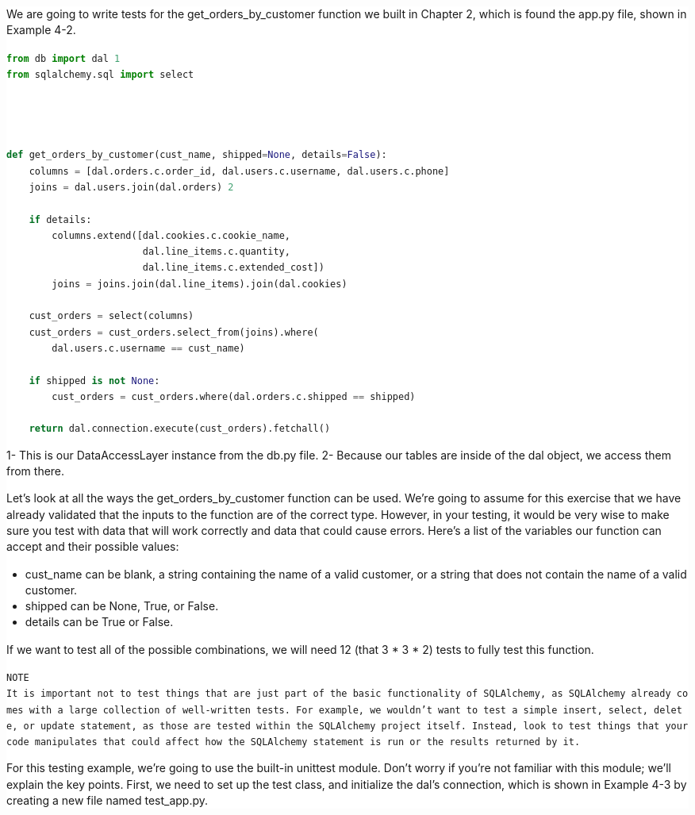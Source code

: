 We are going to write tests for the get_orders_by_customer function we built in Chapter 2, which is found the app.py file, shown in Example 4-2.

```python
from db import dal 1
from sqlalchemy.sql import select




def get_orders_by_customer(cust_name, shipped=None, details=False):
    columns = [dal.orders.c.order_id, dal.users.c.username, dal.users.c.phone]
    joins = dal.users.join(dal.orders) 2

    if details:
        columns.extend([dal.cookies.c.cookie_name,
                        dal.line_items.c.quantity,
                        dal.line_items.c.extended_cost])
        joins = joins.join(dal.line_items).join(dal.cookies)

    cust_orders = select(columns)
    cust_orders = cust_orders.select_from(joins).where(
        dal.users.c.username == cust_name)

    if shipped is not None:
        cust_orders = cust_orders.where(dal.orders.c.shipped == shipped)

    return dal.connection.execute(cust_orders).fetchall()
```

1- This is our DataAccessLayer instance from the db.py file.
2- Because our tables are inside of the dal object, we access them from there.

Let’s look at all the ways the get_orders_by_customer function can be used. We’re going to assume for this exercise that we have already validated that the inputs to the function are of the correct type. However, in your testing, it would be very wise to make sure you test with data that will work correctly and data that could cause errors. Here’s a list of the variables our function can accept and their possible values:

* cust_name can be blank, a string containing the name of a valid customer, or a string that does not contain the name of a valid customer.
* shipped can be None, True, or False.
* details can be True or False.

If we want to test all of the possible combinations, we will need 12 (that 3 * 3 * 2) tests to fully test this function.

    NOTE
    It is important not to test things that are just part of the basic functionality of SQLAlchemy, as SQLAlchemy already comes with a large collection of well-written tests. For example, we wouldn’t want to test a simple insert, select, delete, or update statement, as those are tested within the SQLAlchemy project itself. Instead, look to test things that your code manipulates that could affect how the SQLAlchemy statement is run or the results returned by it.

For this testing example, we’re going to use the built-in unittest module. Don’t worry if you’re not familiar with this module; we’ll explain the key points. First, we need to set up the test class, and initialize the dal’s connection, which is shown in Example 4-3 by creating a new file named test_app.py.

